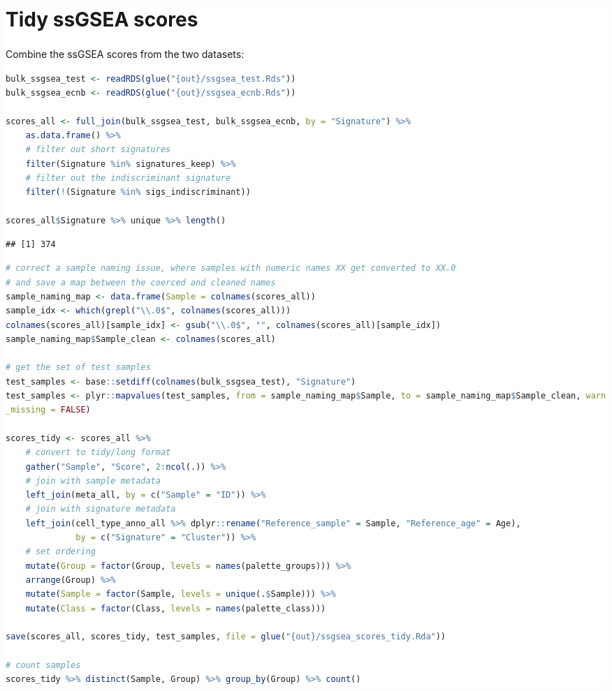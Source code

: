 
# Tidy ssGSEA scores

Combine the ssGSEA scores from the two datasets:


```r
bulk_ssgsea_test <- readRDS(glue("{out}/ssgsea_test.Rds"))
bulk_ssgsea_ecnb <- readRDS(glue("{out}/ssgsea_ecnb.Rds"))

scores_all <- full_join(bulk_ssgsea_test, bulk_ssgsea_ecnb, by = "Signature") %>%
    as.data.frame() %>%
    # filter out short signatures
    filter(Signature %in% signatures_keep) %>% 
    # filter out the indiscriminant signature
    filter(!(Signature %in% sigs_indiscriminant))

scores_all$Signature %>% unique %>% length()
```

```
## [1] 374
```

```r
# correct a sample naming issue, where samples with numeric names XX get converted to XX.0
# and save a map between the coerced and cleaned names
sample_naming_map <- data.frame(Sample = colnames(scores_all))
sample_idx <- which(grepl("\\.0$", colnames(scores_all)))
colnames(scores_all)[sample_idx] <- gsub("\\.0$", "", colnames(scores_all)[sample_idx])
sample_naming_map$Sample_clean <- colnames(scores_all)

# get the set of test samples
test_samples <- base::setdiff(colnames(bulk_ssgsea_test), "Signature")
test_samples <- plyr::mapvalues(test_samples, from = sample_naming_map$Sample, to = sample_naming_map$Sample_clean, warn_missing = FALSE)

scores_tidy <- scores_all %>%
    # convert to tidy/long format
    gather("Sample", "Score", 2:ncol(.)) %>%
    # join with sample metadata
    left_join(meta_all, by = c("Sample" = "ID")) %>%
    # join with signature metadata
    left_join(cell_type_anno_all %>% dplyr::rename("Reference_sample" = Sample, "Reference_age" = Age),
              by = c("Signature" = "Cluster")) %>%
    # set ordering
    mutate(Group = factor(Group, levels = names(palette_groups))) %>%
    arrange(Group) %>%
    mutate(Sample = factor(Sample, levels = unique(.$Sample))) %>% 
    mutate(Class = factor(Class, levels = names(palette_class)))

save(scores_all, scores_tidy, test_samples, file = glue("{out}/ssgsea_scores_tidy.Rda"))

# count samples
scores_tidy %>% distinct(Sample, Group) %>% group_by(Group) %>% count()
```
